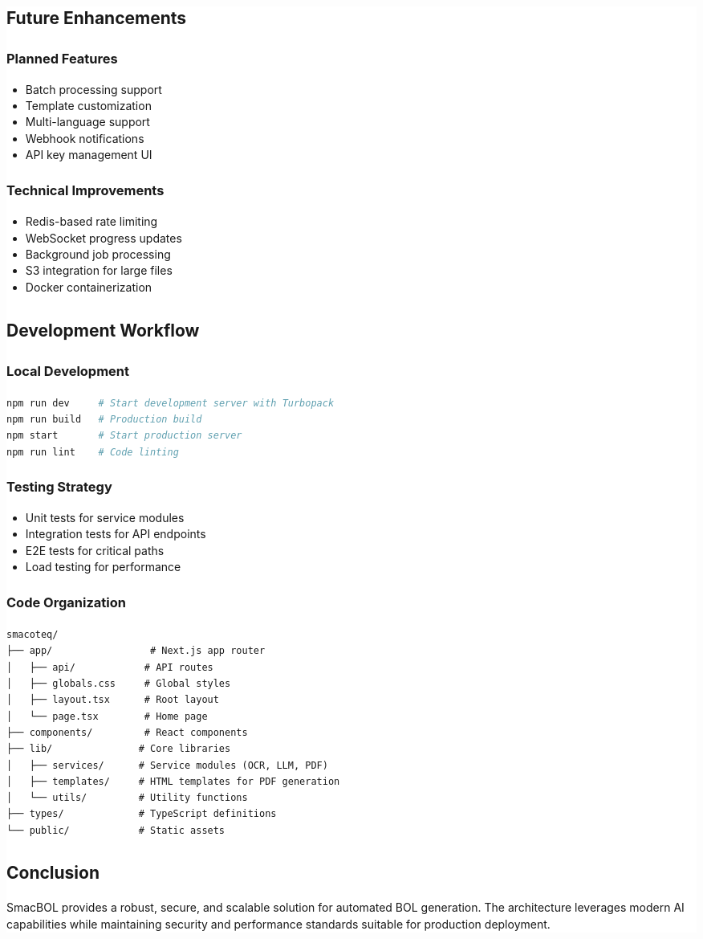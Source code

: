## Future Enhancements

### Planned Features
- Batch processing support
- Template customization
- Multi-language support
- Webhook notifications
- API key management UI

### Technical Improvements
- Redis-based rate limiting
- WebSocket progress updates
- Background job processing
- S3 integration for large files
- Docker containerization

## Development Workflow

### Local Development
```bash
npm run dev     # Start development server with Turbopack
npm run build   # Production build
npm start       # Start production server
npm run lint    # Code linting
```

### Testing Strategy
- Unit tests for service modules
- Integration tests for API endpoints
- E2E tests for critical paths
- Load testing for performance

### Code Organization
```
smacoteq/
├── app/                 # Next.js app router
│   ├── api/            # API routes
│   ├── globals.css     # Global styles
│   ├── layout.tsx      # Root layout
│   └── page.tsx        # Home page
├── components/         # React components
├── lib/               # Core libraries
│   ├── services/      # Service modules (OCR, LLM, PDF)
│   ├── templates/     # HTML templates for PDF generation
│   └── utils/         # Utility functions
├── types/             # TypeScript definitions
└── public/            # Static assets
```

## Conclusion

SmacBOL provides a robust, secure, and scalable solution for automated BOL generation. The architecture leverages modern AI capabilities while maintaining security and performance standards suitable for production deployment.